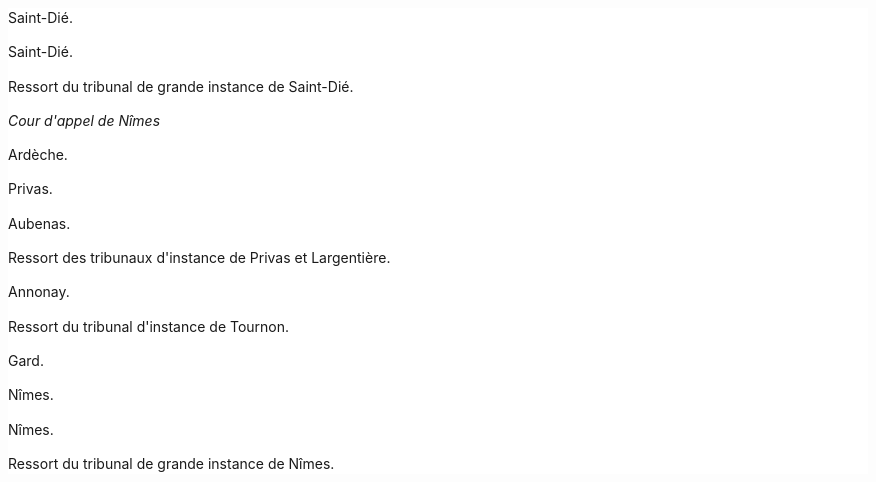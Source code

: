 Saint-Dié.</td>
      <td align="left">

Saint-Dié.</td>
      <td align="left">

Ressort du tribunal de grande instance de Saint-Dié.</td>
    </tr>
    <tr>
      <td colspan="4" align="center">

_Cour d'appel de Nîmes_
      </td>
    </tr>
    <tr>
      <td align="left">

Ardèche.</td>
      <td align="left">

Privas.</td>
      <td align="left">

Aubenas.</td>
      <td align="left">

Ressort des tribunaux d'instance de Privas et Largentière.</td>
    </tr>
    <tr>
      <td align="left">

</td>
      <td align="left">

</td>
      <td align="left">

Annonay.</td>
      <td align="left">

Ressort du tribunal d'instance de Tournon.</td>
    </tr>
    <tr>
      <td align="left">

Gard.</td>
      <td align="left">

Nîmes.</td>
      <td align="left">

Nîmes.</td>
      <td align="left">

Ressort du tribunal de grande instance de Nîmes.</td>
    </tr>
    <tr>
      <td align="left">
